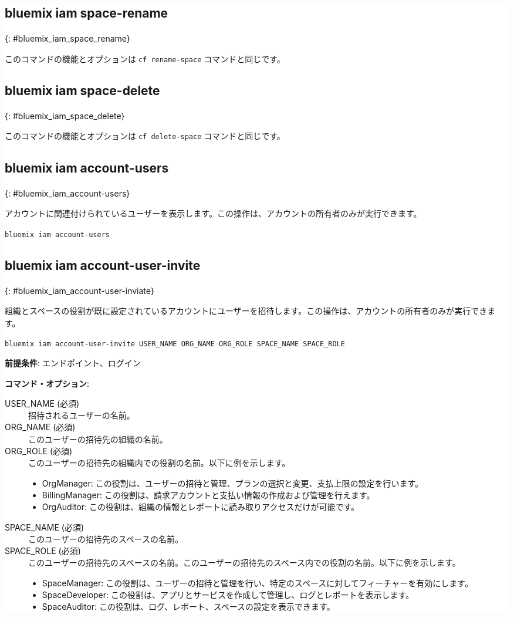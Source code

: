## bluemix iam space-rename
{: #bluemix_iam_space_rename}


このコマンドの機能とオプションは `cf rename-space` コマンドと同じです。


## bluemix iam space-delete
{: #bluemix_iam_space_delete}


このコマンドの機能とオプションは `cf delete-space` コマンドと同じです。


## bluemix iam account-users

{: #bluemix_iam_account-users}

アカウントに関連付けられているユーザーを表示します。この操作は、アカウントの所有者のみが実行できます。

```
bluemix iam account-users
```

## bluemix iam account-user-invite
{: #bluemix_iam_account-user-inviate}


組織とスペースの役割が既に設定されているアカウントにユーザーを招待します。この操作は、アカウントの所有者のみが実行できます。

```
bluemix iam account-user-invite USER_NAME ORG_NAME ORG_ROLE SPACE_NAME SPACE_ROLE
```

<strong>前提条件</strong>: エンドポイント、ログイン


<strong>コマンド・オプション</strong>:

   <dl>
   <dt>USER_NAME (必須)</dt>
   <dd>招待されるユーザーの名前。</dd>
   <dt>ORG_NAME (必須)</dt>
   <dd>このユーザーの招待先の組織の名前。</dd>
   <dt>ORG_ROLE (必須)</dt>
   <dd>このユーザーの招待先の組織内での役割の名前。以下に例を示します。
<ul>
  <li>OrgManager: この役割は、ユーザーの招待と管理、プランの選択と変更、支払上限の設定を行います。</li>
  <li>BillingManager: この役割は、請求アカウントと支払い情報の作成および管理を行えます。</li>
  <li>OrgAuditor: この役割は、組織の情報とレポートに読み取りアクセスだけが可能です。</li>
  </ul> </dd>
   <dt>SPACE_NAME (必須)</dt>
   <dd>このユーザーの招待先のスペースの名前。</dd>
   <dt>SPACE_ROLE (必須)</dt>
   <dd>このユーザーの招待先のスペースの名前。このユーザーの招待先のスペース内での役割の名前。以下に例を示します。
<ul>
<li>SpaceManager: この役割は、ユーザーの招待と管理を行い、特定のスペースに対してフィーチャーを有効にします。</li>
<li>SpaceDeveloper: この役割は、アプリとサービスを作成して管理し、ログとレポートを表示します。</li>
<li>SpaceAuditor: この役割は、ログ、レポート、スペースの設定を表示できます。 </li>
</ul>
</dd>
</dl>
